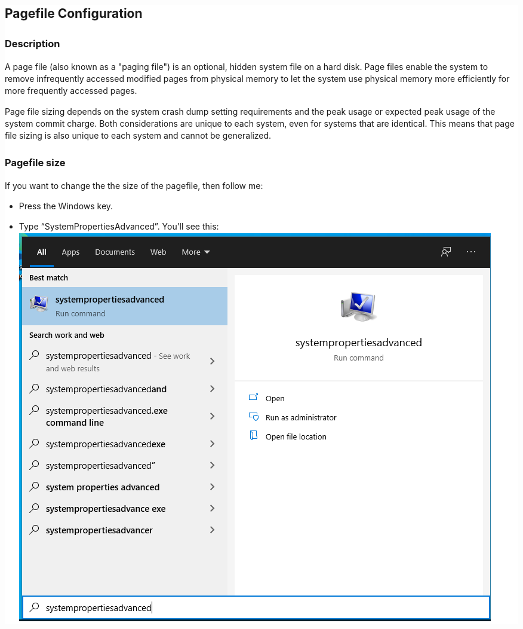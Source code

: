 

## Pagefile Configuration

### Description

A page file (also known as a "paging file") is an optional, hidden system file on a hard disk. Page files enable the system to remove infrequently accessed modified pages from physical memory to let the system use physical memory more efficiently for more frequently accessed pages.

Page file sizing depends on the system crash dump setting requirements and the peak usage or expected peak usage of the system commit charge. Both considerations are unique to each system, even for systems that are identical. This means that page file sizing is also unique to each system and cannot be generalized.

### Pagefile size

If you want to change the the size of the pagefile, then follow me:

* Press the Windows key.

* Type “SystemPropertiesAdvanced”. You’ll see this:
![Windows Registry](./img/biti-ipm-memory-windows-pagefile-1.png)

